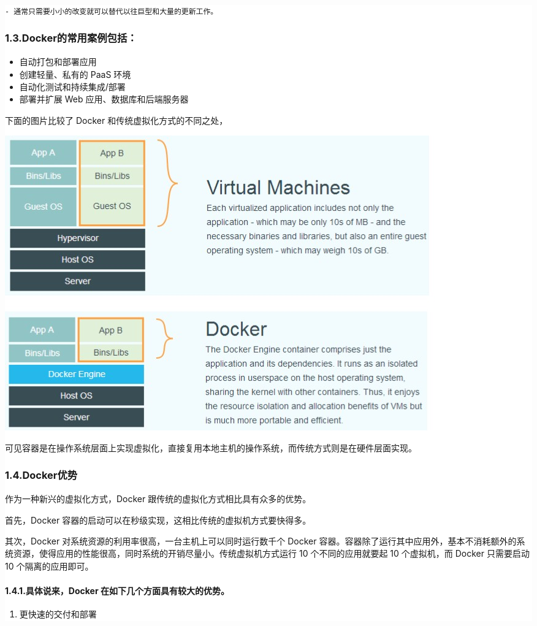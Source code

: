 	- 通常只需要小小的改变就可以替代以往巨型和大量的更新工作。


### 1.3.Docker的常用案例包括：

- 自动打包和部署应用
- 创建轻量、私有的 PaaS 环境
- 自动化测试和持续集成/部署
- 部署并扩展 Web 应用、数据库和后端服务器



下面的图片比较了 Docker 和传统虚拟化方式的不同之处，

![](Docker/docker-diff.jpg)

可见容器是在操作系统层面上实现虚拟化，直接复用本地主机的操作系统，而传统方式则是在硬件层面实现。 

### 1.4.Docker优势

作为一种新兴的虚拟化方式，Docker 跟传统的虚拟化方式相比具有众多的优势。

首先，Docker 容器的启动可以在秒级实现，这相比传统的虚拟机方式要快得多。

其次，Docker 对系统资源的利用率很高，一台主机上可以同时运行数千个 Docker 容器。容器除了运行其中应用外，基本不消耗额外的系统资源，使得应用的性能很高，同时系统的开销尽量小。传统虚拟机方式运行 10 个不同的应用就要起 10 个虚拟机，而 Docker 只需要启动 10 个隔离的应用即可。

#### 1.4.1.具体说来，Docker 在如下几个方面具有较大的优势。

1. 更快速的交付和部署
